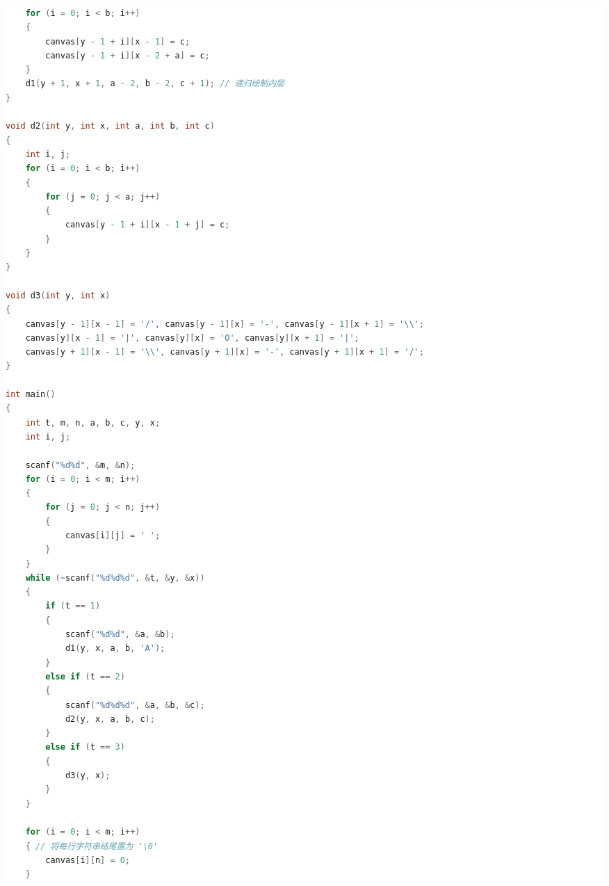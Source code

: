 ```c++
	for (i = 0; i < b; i++)
	{
		canvas[y - 1 + i][x - 1] = c;
		canvas[y - 1 + i][x - 2 + a] = c;
	}
	d1(y + 1, x + 1, a - 2, b - 2, c + 1); // 递归绘制内层
}

void d2(int y, int x, int a, int b, int c)
{
	int i, j;
	for (i = 0; i < b; i++)
	{
		for (j = 0; j < a; j++)
		{
			canvas[y - 1 + i][x - 1 + j] = c;
		}
	}
}

void d3(int y, int x)
{
	canvas[y - 1][x - 1] = '/', canvas[y - 1][x] = '-', canvas[y - 1][x + 1] = '\\';
	canvas[y][x - 1] = '|', canvas[y][x] = 'O', canvas[y][x + 1] = '|';
	canvas[y + 1][x - 1] = '\\', canvas[y + 1][x] = '-', canvas[y + 1][x + 1] = '/';
}

int main()
{
	int t, m, n, a, b, c, y, x;
	int i, j;

	scanf("%d%d", &m, &n);
	for (i = 0; i < m; i++)
	{
		for (j = 0; j < n; j++)
		{
			canvas[i][j] = ' ';
		}
	}
	while (~scanf("%d%d%d", &t, &y, &x))
	{
		if (t == 1)
		{
			scanf("%d%d", &a, &b);
			d1(y, x, a, b, 'A');
		}
		else if (t == 2)
		{
			scanf("%d%d%d", &a, &b, &c);
			d2(y, x, a, b, c);
		}
		else if (t == 3)
		{
			d3(y, x);
		}
	}

	for (i = 0; i < m; i++)
	{ // 将每行字符串结尾置为 '\0'
		canvas[i][n] = 0;
	}

```